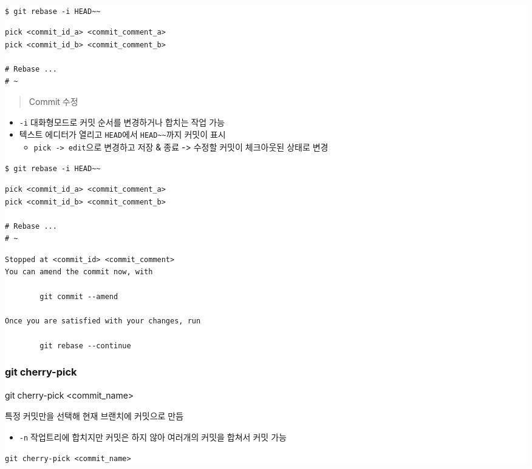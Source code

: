 ```
$ git rebase -i HEAD~~
```

```
pick <commit_id_a> <commit_comment_a>
pick <commit_id_b> <commit_comment_b>

# Rebase ...
# ~
```



> Commit 수정

- `-i` 대화형모드로 커밋 순서를 변경하거나 합치는 작업 가능
- 텍스트 에디터가 열리고 `HEAD`에서 `HEAD~~`까지 커밋이 표시
  - `pick -> edit`으로 변경하고 저장 & 종료 -> 수정할 커밋이 체크아웃된 상태로 변경

```
$ git rebase -i HEAD~~
```

```
pick <commit_id_a> <commit_comment_a>
pick <commit_id_b> <commit_comment_b>

# Rebase ...
# ~
```

```
Stopped at <commit_id> <commit_comment>
You can amend the commit now, with

        git commit --amend

Once you are satisfied with your changes, run

        git rebase --continue
```








### git cherry-pick

git cherry-pick <commit_name>

특정 커밋만을 선택해 현재 브랜치에 커밋으로 만듬 

- `-n` 작업트리에 합치지만 커밋은 하지 않아 여러개의 커밋을 합쳐서 커밋 가능

```
git cherry-pick <commit_name>
```
